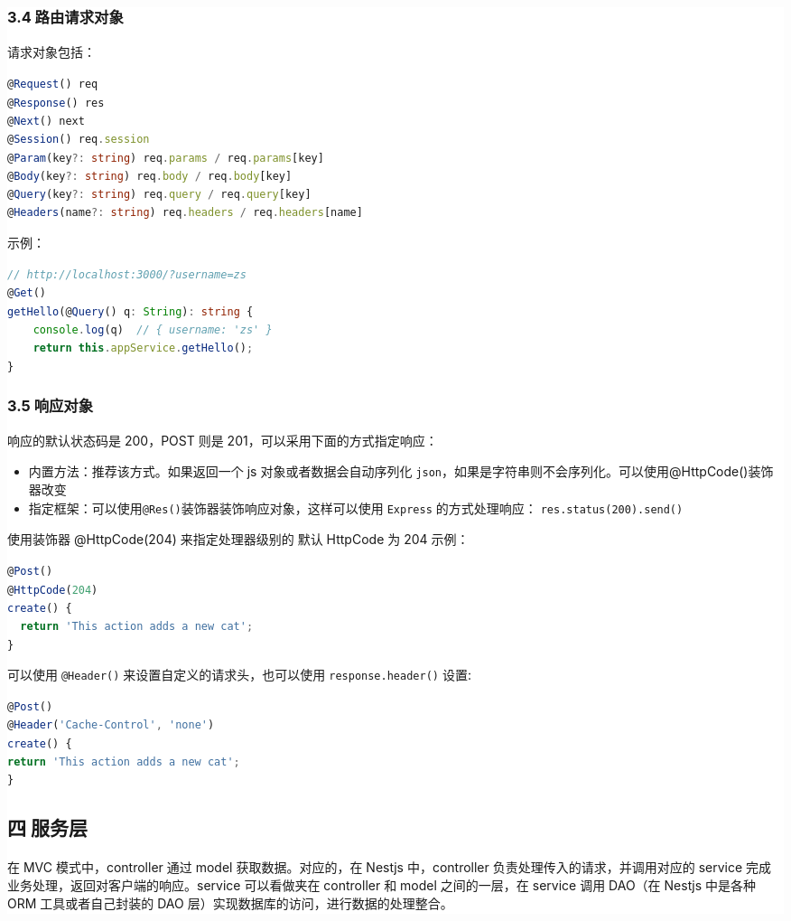 ### 3.4 路由请求对象

请求对象包括：

```ts
@Request() req
@Response() res
@Next() next
@Session() req.session
@Param(key?: string) req.params / req.params[key]
@Body(key?: string) req.body / req.body[key]
@Query(key?: string) req.query / req.query[key]
@Headers(name?: string) req.headers / req.headers[name]
```

示例：

```ts
// http://localhost:3000/?username=zs
@Get()
getHello(@Query() q: String): string {
    console.log(q)  // { username: 'zs' }
    return this.appService.getHello();
}
```

### 3.5 响应对象

响应的默认状态码是 200，POST 则是 201，可以采用下面的方式指定响应：

- 内置方法：推荐该方式。如果返回一个 js 对象或者数据会自动序列化 `json`，如果是字符串则不会序列化。可以使用@HttpCode()装饰器改变
- 指定框架：可以使用`@Res()`装饰器装饰响应对象，这样可以使用 `Express` 的方式处理响应： `res.status(200).send()`

使用装饰器 @HttpCode(204) 来指定处理器级别的 默认 HttpCode 为 204 示例：

```ts
@Post()
@HttpCode(204)
create() {
  return 'This action adds a new cat';
}
```

可以使用 `@Header()` 来设置自定义的请求头，也可以使用 `response.header()` 设置:

```ts
@Post()
@Header('Cache-Control', 'none')
create() {
return 'This action adds a new cat';
}
```

## 四 服务层

在 MVC 模式中，controller 通过 model 获取数据。对应的，在 Nestjs 中，controller 负责处理传入的请求，并调用对应的 service 完成业务处理，返回对客户端的响应。service 可以看做夹在 controller 和 model 之间的一层，在 service 调用 DAO（在 Nestjs 中是各种 ORM 工具或者自己封装的 DAO 层）实现数据库的访问，进行数据的处理整合。
